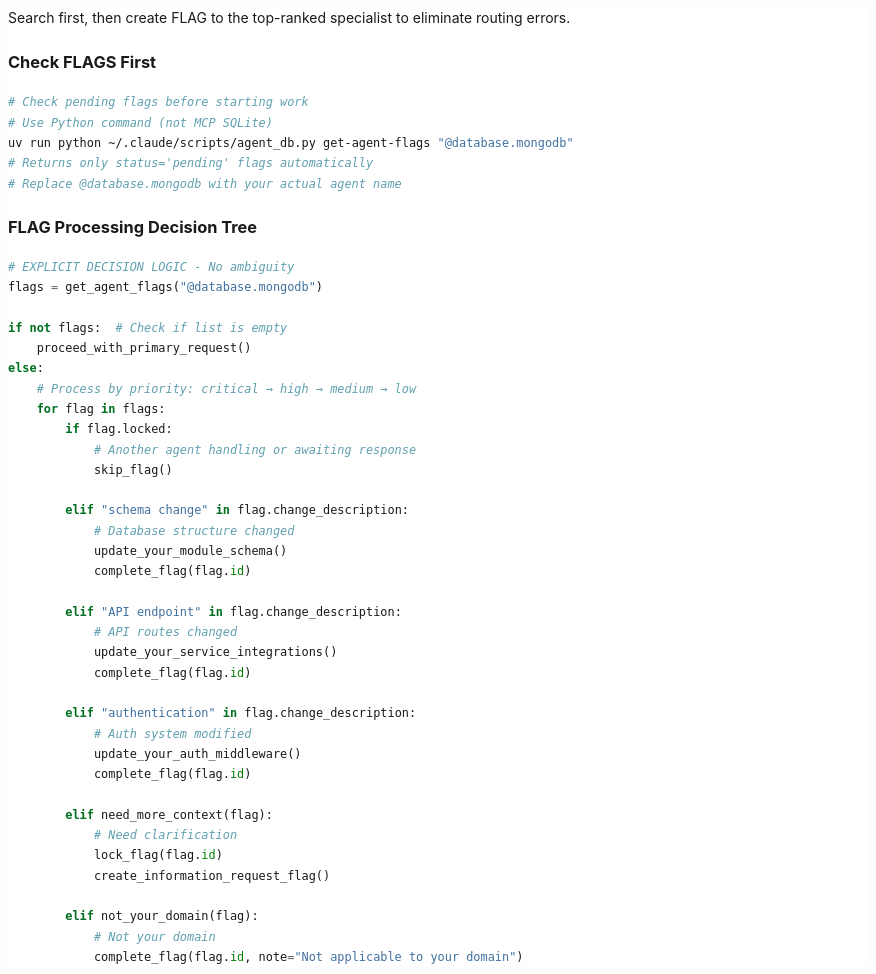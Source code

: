 
Search first, then create FLAG to the top-ranked specialist to eliminate routing errors.

### Check FLAGS First

```bash
# Check pending flags before starting work
# Use Python command (not MCP SQLite)
uv run python ~/.claude/scripts/agent_db.py get-agent-flags "@database.mongodb"
# Returns only status='pending' flags automatically
# Replace @database.mongodb with your actual agent name
```

### FLAG Processing Decision Tree

```python
# EXPLICIT DECISION LOGIC - No ambiguity
flags = get_agent_flags("@database.mongodb")

if not flags:  # Check if list is empty
    proceed_with_primary_request()
else:
    # Process by priority: critical → high → medium → low
    for flag in flags:
        if flag.locked:
            # Another agent handling or awaiting response
            skip_flag()

        elif "schema change" in flag.change_description:
            # Database structure changed
            update_your_module_schema()
            complete_flag(flag.id)

        elif "API endpoint" in flag.change_description:
            # API routes changed
            update_your_service_integrations()
            complete_flag(flag.id)

        elif "authentication" in flag.change_description:
            # Auth system modified
            update_your_auth_middleware()
            complete_flag(flag.id)

        elif need_more_context(flag):
            # Need clarification
            lock_flag(flag.id)
            create_information_request_flag()

        elif not_your_domain(flag):
            # Not your domain
            complete_flag(flag.id, note="Not applicable to your domain")
```
